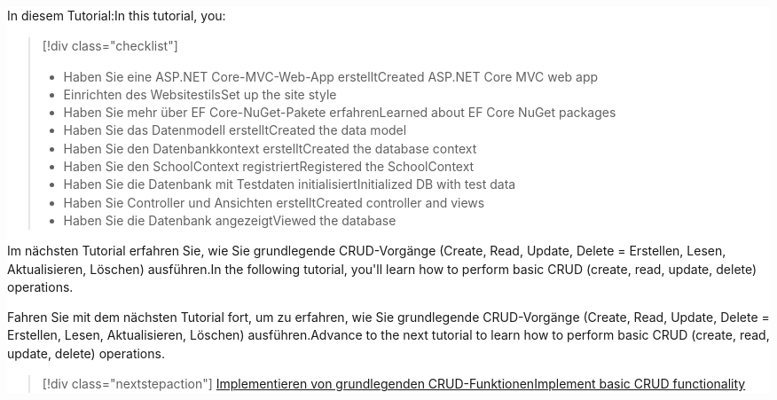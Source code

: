 <span data-ttu-id="5c2d3-346">In diesem Tutorial:</span><span class="sxs-lookup"><span data-stu-id="5c2d3-346">In this tutorial, you:</span></span>

> [!div class="checklist"]
> * <span data-ttu-id="5c2d3-347">Haben Sie eine ASP.NET Core-MVC-Web-App erstellt</span><span class="sxs-lookup"><span data-stu-id="5c2d3-347">Created ASP.NET Core MVC web app</span></span>
> * <span data-ttu-id="5c2d3-348">Einrichten des Websitestils</span><span class="sxs-lookup"><span data-stu-id="5c2d3-348">Set up the site style</span></span>
> * <span data-ttu-id="5c2d3-349">Haben Sie mehr über EF Core-NuGet-Pakete erfahren</span><span class="sxs-lookup"><span data-stu-id="5c2d3-349">Learned about EF Core NuGet packages</span></span>
> * <span data-ttu-id="5c2d3-350">Haben Sie das Datenmodell erstellt</span><span class="sxs-lookup"><span data-stu-id="5c2d3-350">Created the data model</span></span>
> * <span data-ttu-id="5c2d3-351">Haben Sie den Datenbankkontext erstellt</span><span class="sxs-lookup"><span data-stu-id="5c2d3-351">Created the database context</span></span>
> * <span data-ttu-id="5c2d3-352">Haben Sie den SchoolContext registriert</span><span class="sxs-lookup"><span data-stu-id="5c2d3-352">Registered the SchoolContext</span></span>
> * <span data-ttu-id="5c2d3-353">Haben Sie die Datenbank mit Testdaten initialisiert</span><span class="sxs-lookup"><span data-stu-id="5c2d3-353">Initialized DB with test data</span></span>
> * <span data-ttu-id="5c2d3-354">Haben Sie Controller und Ansichten erstellt</span><span class="sxs-lookup"><span data-stu-id="5c2d3-354">Created controller and views</span></span>
> * <span data-ttu-id="5c2d3-355">Haben Sie die Datenbank angezeigt</span><span class="sxs-lookup"><span data-stu-id="5c2d3-355">Viewed the database</span></span>

<span data-ttu-id="5c2d3-356">Im nächsten Tutorial erfahren Sie, wie Sie grundlegende CRUD-Vorgänge (Create, Read, Update, Delete = Erstellen, Lesen, Aktualisieren, Löschen) ausführen.</span><span class="sxs-lookup"><span data-stu-id="5c2d3-356">In the following tutorial, you'll learn how to perform basic CRUD (create, read, update, delete) operations.</span></span>

<span data-ttu-id="5c2d3-357">Fahren Sie mit dem nächsten Tutorial fort, um zu erfahren, wie Sie grundlegende CRUD-Vorgänge (Create, Read, Update, Delete = Erstellen, Lesen, Aktualisieren, Löschen) ausführen.</span><span class="sxs-lookup"><span data-stu-id="5c2d3-357">Advance to the next tutorial to learn how to perform basic CRUD (create, read, update, delete) operations.</span></span>

> [!div class="nextstepaction"]
> [<span data-ttu-id="5c2d3-358">Implementieren von grundlegenden CRUD-Funktionen</span><span class="sxs-lookup"><span data-stu-id="5c2d3-358">Implement basic CRUD functionality</span></span>](crud.md)


